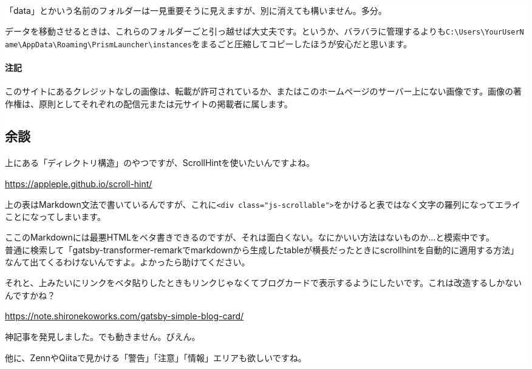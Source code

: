 「data」とかいう名前のフォルダーは一見重要そうに見えますが、別に消えても構いません。多分。

データを移動させるときは、これらのフォルダーごと引っ越せば大丈夫です。というか、バラバラに管理するよりも`C:\Users\YourUserName\AppData\Roaming\PrismLauncher\instances`をまるごと圧縮してコピーしたほうが安心だと思います。

#### 注記
このサイトにあるクレジットなしの画像は、転載が許可されているか、またはこのホームページのサーバー上にない画像です。画像の著作権は、原則としてそれぞれの配信元または元サイトの掲載者に属します。

## 余談
上にある「ディレクトリ構造」のやつですが、ScrollHintを使いたいんですよね。

https://appleple.github.io/scroll-hint/

上の表はMarkdown文法で書いているんですが、これに`<div class="js-scrollable">`をかけると表ではなく文字の羅列になってエライことになってしまいます。

ここのMarkdownには最悪HTMLをベタ書きできるのですが、それは面白くない。なにかいい方法はないものか…と模索中です。  
普通に検索して「gatsby-transformer-remarkでmarkdownから生成したtableが横長だったときにscrollhintを自動的に適用する方法」なんて出てくるわけないんですよ。よかったら助けてください。

それと、上みたいにリンクをベタ貼りしたときもリンクじゃなくてブログカードで表示するようにしたいです。これは改造するしかないんですかね？

https://note.shironekoworks.com/gatsby-simple-blog-card/

神記事を発見しました。でも動きません。ぴえん。

他に、ZennやQiitaで見かける「警告」「注意」「情報」エリアも欲しいですね。
